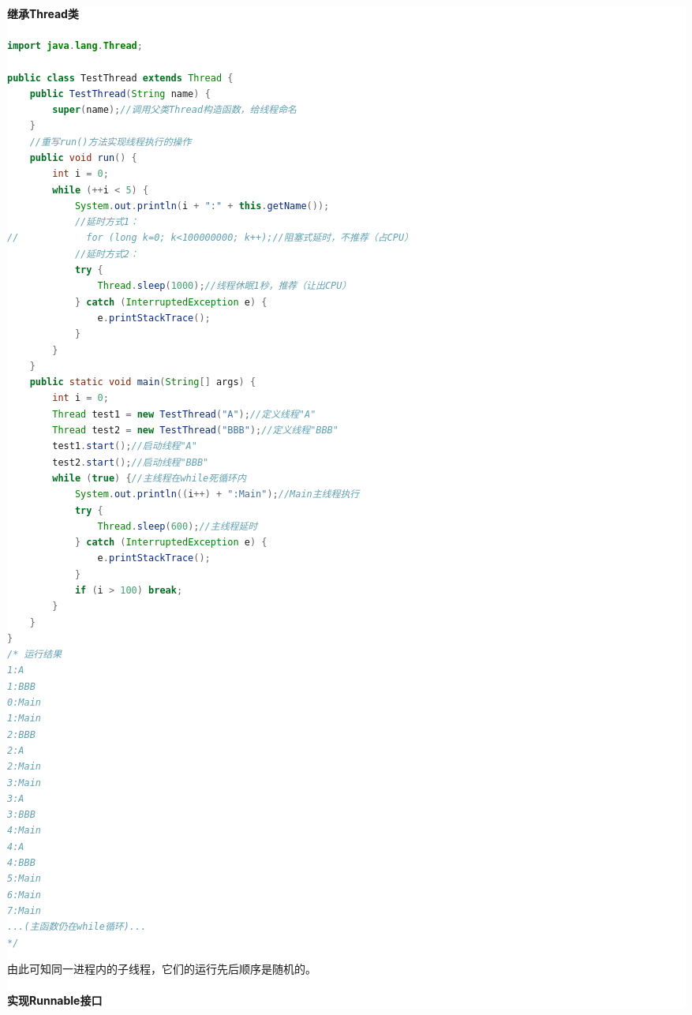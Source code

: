 #### 继承Thread类
```java
import java.lang.Thread;

public class TestThread extends Thread {
    public TestThread(String name) {
        super(name);//调用父类Thread构造函数，给线程命名
    }
    //重写run()方法实现线程执行的操作
    public void run() {
        int i = 0;
        while (++i < 5) {
            System.out.println(i + ":" + this.getName());
            //延时方式1：
//            for (long k=0; k<100000000; k++);//阻塞式延时，不推荐（占CPU）
            //延时方式2：
            try {
                Thread.sleep(1000);//线程休眠1秒，推荐（让出CPU）
            } catch (InterruptedException e) {
                e.printStackTrace();
            }
        }
    }
    public static void main(String[] args) {
        int i = 0;
        Thread test1 = new TestThread("A");//定义线程"A"
        Thread test2 = new TestThread("BBB");//定义线程"BBB"
        test1.start();//启动线程"A"
        test2.start();//启动线程"BBB"
        while (true) {//主线程在while死循环内
            System.out.println((i++) + ":Main");//Main主线程执行
            try {
                Thread.sleep(600);//主线程延时
            } catch (InterruptedException e) {
                e.printStackTrace();
            }
            if (i > 100) break;
        }
    }
}
/* 运行结果
1:A
1:BBB
0:Main
1:Main
2:BBB
2:A
2:Main
3:Main
3:A
3:BBB
4:Main
4:A
4:BBB
5:Main
6:Main
7:Main
...(主函数仍在while循环)...
*/
```
由此可知同一进程内的子线程，它们的运行先后顺序是随机的。
#### 实现Runnable接口
```java
```
